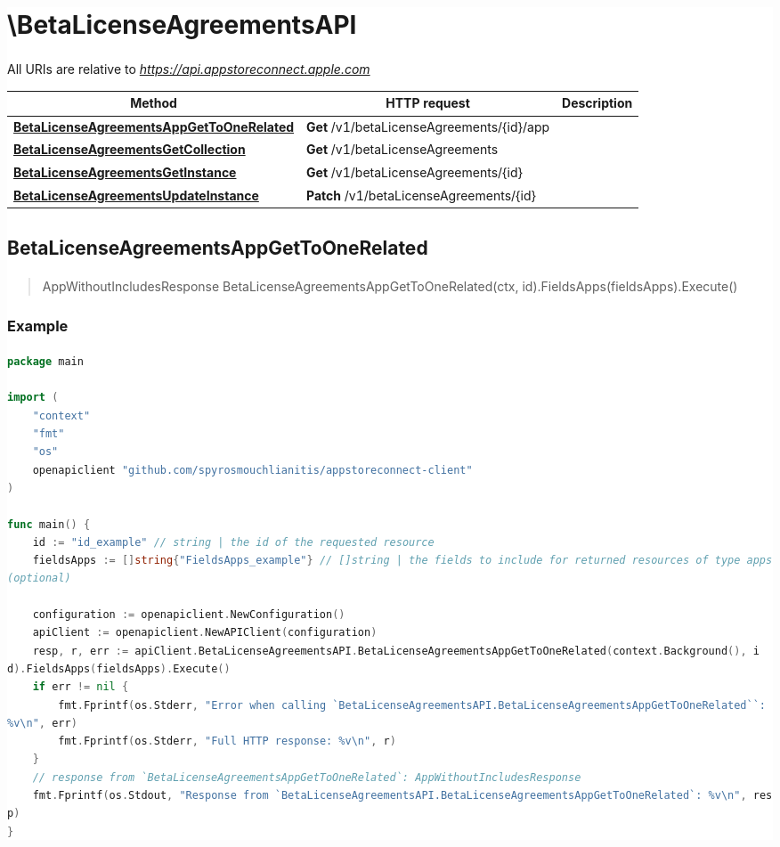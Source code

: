 # \BetaLicenseAgreementsAPI

All URIs are relative to *https://api.appstoreconnect.apple.com*

Method | HTTP request | Description
------------- | ------------- | -------------
[**BetaLicenseAgreementsAppGetToOneRelated**](BetaLicenseAgreementsAPI.md#BetaLicenseAgreementsAppGetToOneRelated) | **Get** /v1/betaLicenseAgreements/{id}/app | 
[**BetaLicenseAgreementsGetCollection**](BetaLicenseAgreementsAPI.md#BetaLicenseAgreementsGetCollection) | **Get** /v1/betaLicenseAgreements | 
[**BetaLicenseAgreementsGetInstance**](BetaLicenseAgreementsAPI.md#BetaLicenseAgreementsGetInstance) | **Get** /v1/betaLicenseAgreements/{id} | 
[**BetaLicenseAgreementsUpdateInstance**](BetaLicenseAgreementsAPI.md#BetaLicenseAgreementsUpdateInstance) | **Patch** /v1/betaLicenseAgreements/{id} | 



## BetaLicenseAgreementsAppGetToOneRelated

> AppWithoutIncludesResponse BetaLicenseAgreementsAppGetToOneRelated(ctx, id).FieldsApps(fieldsApps).Execute()



### Example

```go
package main

import (
	"context"
	"fmt"
	"os"
	openapiclient "github.com/spyrosmouchlianitis/appstoreconnect-client"
)

func main() {
	id := "id_example" // string | the id of the requested resource
	fieldsApps := []string{"FieldsApps_example"} // []string | the fields to include for returned resources of type apps (optional)

	configuration := openapiclient.NewConfiguration()
	apiClient := openapiclient.NewAPIClient(configuration)
	resp, r, err := apiClient.BetaLicenseAgreementsAPI.BetaLicenseAgreementsAppGetToOneRelated(context.Background(), id).FieldsApps(fieldsApps).Execute()
	if err != nil {
		fmt.Fprintf(os.Stderr, "Error when calling `BetaLicenseAgreementsAPI.BetaLicenseAgreementsAppGetToOneRelated``: %v\n", err)
		fmt.Fprintf(os.Stderr, "Full HTTP response: %v\n", r)
	}
	// response from `BetaLicenseAgreementsAppGetToOneRelated`: AppWithoutIncludesResponse
	fmt.Fprintf(os.Stdout, "Response from `BetaLicenseAgreementsAPI.BetaLicenseAgreementsAppGetToOneRelated`: %v\n", resp)
}
```
